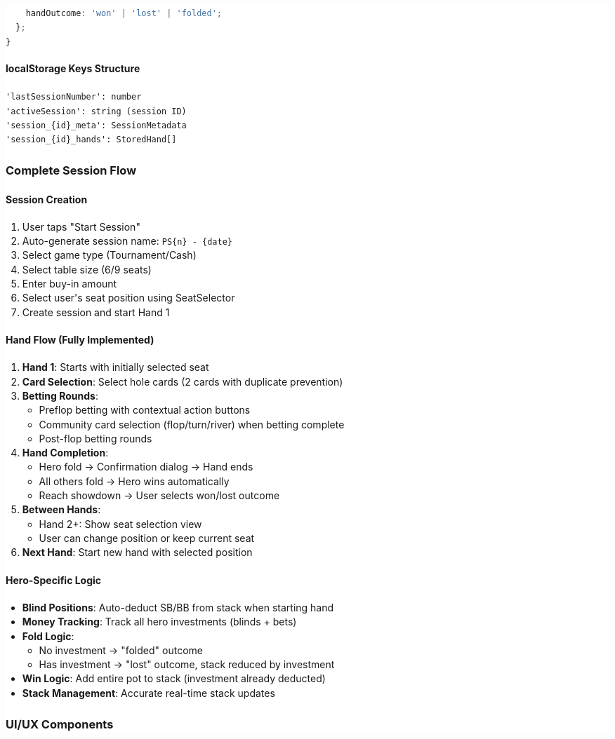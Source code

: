 ```typescript
    handOutcome: 'won' | 'lost' | 'folded';
  };
}
```

#### localStorage Keys Structure
```
'lastSessionNumber': number
'activeSession': string (session ID)
'session_{id}_meta': SessionMetadata
'session_{id}_hands': StoredHand[]
```

### Complete Session Flow

#### Session Creation
1. User taps "Start Session"
2. Auto-generate session name: `PS{n} - {date}`
3. Select game type (Tournament/Cash)
4. Select table size (6/9 seats)
5. Enter buy-in amount
6. Select user's seat position using SeatSelector
7. Create session and start Hand 1

#### Hand Flow (Fully Implemented)
1. **Hand 1**: Starts with initially selected seat
2. **Card Selection**: Select hole cards (2 cards with duplicate prevention)
3. **Betting Rounds**:
   - Preflop betting with contextual action buttons
   - Community card selection (flop/turn/river) when betting complete
   - Post-flop betting rounds
4. **Hand Completion**:
   - Hero fold → Confirmation dialog → Hand ends
   - All others fold → Hero wins automatically
   - Reach showdown → User selects won/lost outcome
5. **Between Hands**:
   - Hand 2+: Show seat selection view
   - User can change position or keep current seat
6. **Next Hand**: Start new hand with selected position

#### Hero-Specific Logic
- **Blind Positions**: Auto-deduct SB/BB from stack when starting hand
- **Money Tracking**: Track all hero investments (blinds + bets)
- **Fold Logic**:
  - No investment → "folded" outcome
  - Has investment → "lost" outcome, stack reduced by investment
- **Win Logic**: Add entire pot to stack (investment already deducted)
- **Stack Management**: Accurate real-time stack updates

### UI/UX Components
